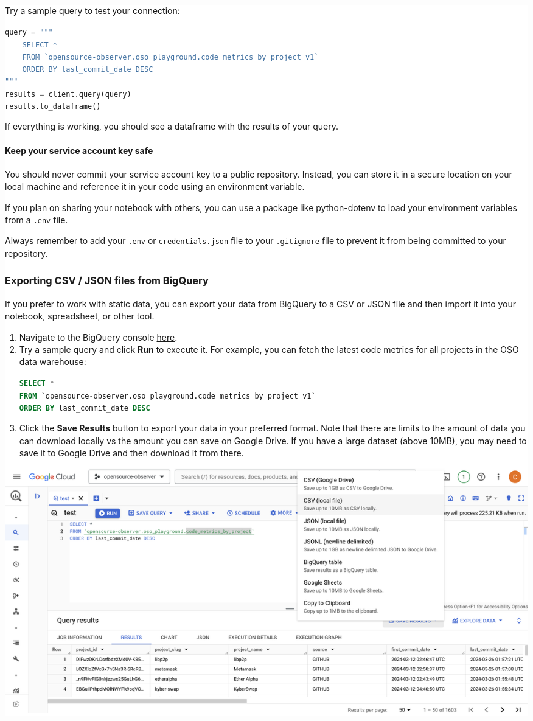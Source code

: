 Try a sample query to test your connection:

```python
query = """
    SELECT *
    FROM `opensource-observer.oso_playground.code_metrics_by_project_v1`
    ORDER BY last_commit_date DESC
"""
results = client.query(query)
results.to_dataframe()
```

If everything is working, you should see a dataframe with the results of your query.

#### Keep your service account key safe

You should never commit your service account key to a public repository. Instead, you can store it in a secure location on your local machine and reference it in your code using an environment variable.

If you plan on sharing your notebook with others, you can use a package like [python-dotenv](https://pypi.org/project/python-dotenv/) to load your environment variables from a `.env` file.

Always remember to add your `.env` or `credentials.json` file to your `.gitignore` file to prevent it from being committed to your repository.

### Exporting CSV / JSON files from BigQuery

If you prefer to work with static data, you can export your data from BigQuery to a CSV or JSON file and then import it into your notebook, spreadsheet, or other tool.

1. Navigate to the BigQuery console [here](https://console.cloud.google.com/bigquery).
2. Try a sample query and click **Run** to execute it. For example, you can fetch the latest code metrics for all projects in the OSO data warehouse:
   ```sql
   SELECT *
   FROM `opensource-observer.oso_playground.code_metrics_by_project_v1`
   ORDER BY last_commit_date DESC
   ```
3. Click the **Save Results** button to export your data in your preferred format. Note that there are limits to the amount of data you can download locally vs the amount you can save on Google Drive. If you have a large dataset (above 10MB), you may need to save it to Google Drive and then download it from there.

![GCP Save Results](./gcp_save_results.png)
